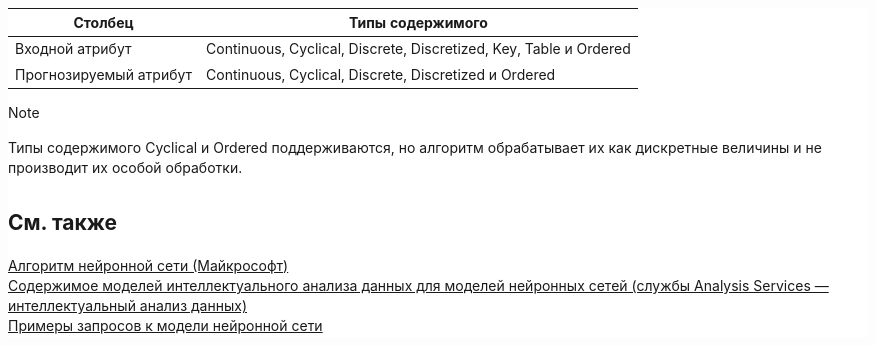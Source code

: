 |Столбец|Типы содержимого|  
|------------|-------------------|  
|Входной атрибут|Continuous, Cyclical, Discrete, Discretized, Key, Table и Ordered|  
|Прогнозируемый атрибут|Continuous, Cyclical, Discrete, Discretized и Ordered|  
  
> [!NOTE]  
>  Типы содержимого Cyclical и Ordered поддерживаются, но алгоритм обрабатывает их как дискретные величины и не производит их особой обработки.  
  
## <a name="see-also"></a>См. также  
 [Алгоритм нейронной сети (Майкрософт)](../../analysis-services/data-mining/microsoft-neural-network-algorithm.md)   
 [Содержимое моделей интеллектуального анализа данных для моделей нейронных сетей (службы Analysis Services — интеллектуальный анализ данных)](../../analysis-services/data-mining/mining-model-content-for-neural-network-models-analysis-services-data-mining.md)   
 [Примеры запросов к модели нейронной сети](../../analysis-services/data-mining/neural-network-model-query-examples.md)  
  
  
